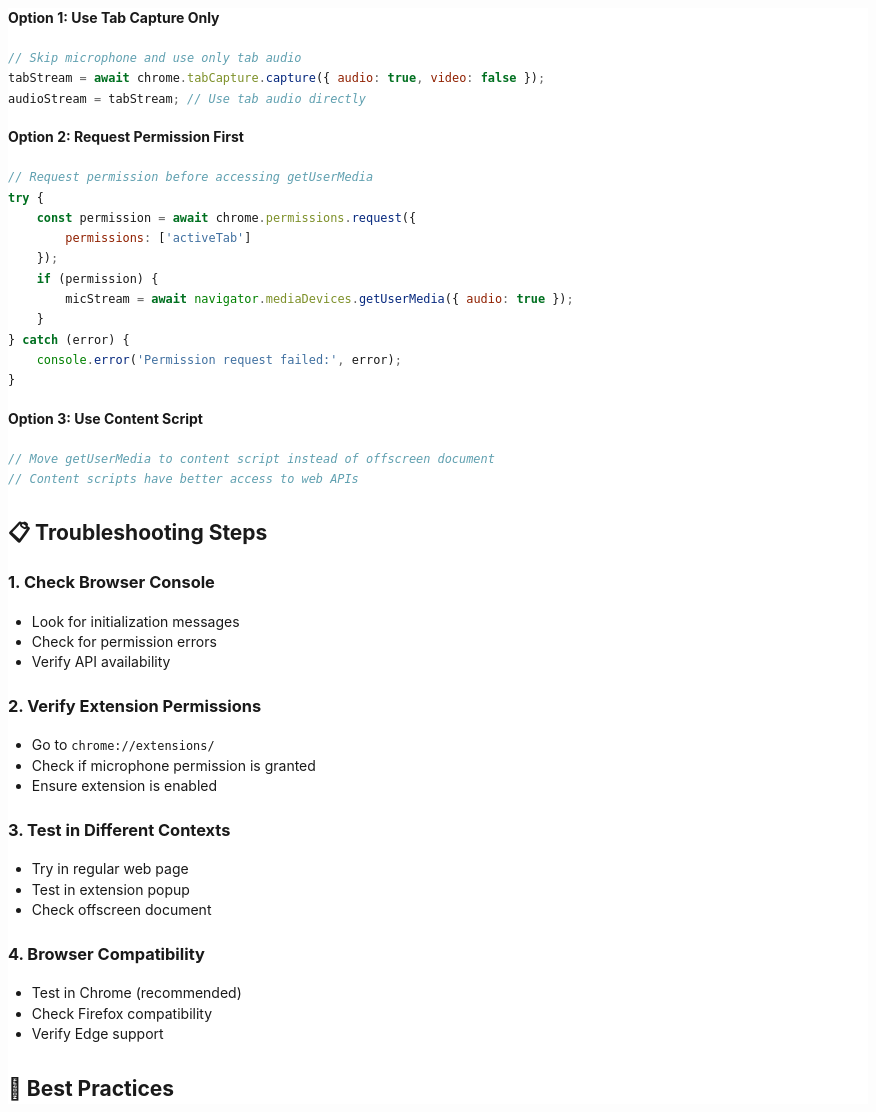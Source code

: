 #### **Option 1: Use Tab Capture Only**
```javascript
// Skip microphone and use only tab audio
tabStream = await chrome.tabCapture.capture({ audio: true, video: false });
audioStream = tabStream; // Use tab audio directly
```

#### **Option 2: Request Permission First**
```javascript
// Request permission before accessing getUserMedia
try {
    const permission = await chrome.permissions.request({
        permissions: ['activeTab']
    });
    if (permission) {
        micStream = await navigator.mediaDevices.getUserMedia({ audio: true });
    }
} catch (error) {
    console.error('Permission request failed:', error);
}
```

#### **Option 3: Use Content Script**
```javascript
// Move getUserMedia to content script instead of offscreen document
// Content scripts have better access to web APIs
```

## 📋 **Troubleshooting Steps**

### **1. Check Browser Console**
- Look for initialization messages
- Check for permission errors
- Verify API availability

### **2. Verify Extension Permissions**
- Go to `chrome://extensions/`
- Check if microphone permission is granted
- Ensure extension is enabled

### **3. Test in Different Contexts**
- Try in regular web page
- Test in extension popup
- Check offscreen document

### **4. Browser Compatibility**
- Test in Chrome (recommended)
- Check Firefox compatibility
- Verify Edge support

## 🎯 **Best Practices**
